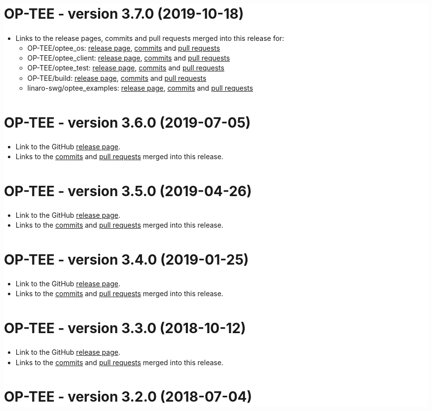 [OP_TEE_build_commits_3_8_0]: https://github.com/OP-TEE/build/compare/3.7.0...3.8.0
[OP_TEE_build_pr_3_8_0]: https://github.com/OP-TEE/build/pulls?q=is%3Apr+is%3Amerged+base%3Amaster+merged%3A2019-07-05..2020-01-24

[linaro_swg_optee_examples_release_3_8_0]: https://github.com/linaro-swg/optee_examples/releases/tag/3.8.0
[linaro_swg_optee_examples_commits_3_8_0]: https://github.com/linaro-swg/optee_examples/compare/3.7.0...3.8.0
[linaro_swg_optee_examples_pr_3_8_0]: https://github.com/linaro-swg/optee_examples/pulls?q=is%3Apr+is%3Amerged+base%3Amaster+merged%3A2019-07-05..2020-01-24

# OP-TEE - version 3.7.0 (2019-10-18)

- Links to the release pages, commits and pull requests merged into this release for:
  - OP-TEE/optee_os: [release page][OP_TEE_optee_os_release_3_7_0], [commits][OP_TEE_optee_os_commits_3_7_0] and [pull requests][OP_TEE_optee_os_pr_3_7_0]
  - OP-TEE/optee_client: [release page][OP_TEE_optee_client_release_3_7_0], [commits][OP_TEE_optee_client_commits_3_7_0] and [pull requests][OP_TEE_optee_client_pr_3_7_0]
  - OP-TEE/optee_test: [release page][OP_TEE_optee_test_release_3_7_0], [commits][OP_TEE_optee_test_commits_3_7_0] and [pull requests][OP_TEE_optee_test_pr_3_7_0]
  - OP-TEE/build: [release page][OP_TEE_build_release_3_7_0], [commits][OP_TEE_build_commits_3_7_0] and [pull requests][OP_TEE_build_pr_3_7_0]
  - linaro-swg/optee_examples: [release page][linaro_swg_optee_examples_release_3_7_0], [commits][linaro_swg_optee_examples_commits_3_7_0] and [pull requests][linaro_swg_optee_examples_pr_3_7_0]


[OP_TEE_optee_os_release_3_7_0]: https://github.com/OP-TEE/optee_os/releases/tag/3.7.0
[OP_TEE_optee_os_commits_3_7_0]: https://github.com/OP-TEE/optee_os/compare/3.6.0...3.7.0
[OP_TEE_optee_os_pr_3_7_0]: https://github.com/OP-TEE/optee_os/pulls?q=is%3Apr+is%3Amerged+base%3Amaster+merged%3A2019-07-05..2019-10-18

[OP_TEE_optee_client_release_3_7_0]: https://github.com/OP-TEE/optee_client/releases/tag/3.7.0
[OP_TEE_optee_client_commits_3_7_0]: https://github.com/OP-TEE/optee_client/compare/3.6.0...3.7.0
[OP_TEE_optee_client_pr_3_7_0]: https://github.com/OP-TEE/optee_client/pulls?q=is%3Apr+is%3Amerged+base%3Amaster+merged%3A2019-07-05..2019-10-18

[OP_TEE_optee_test_release_3_7_0]: https://github.com/OP-TEE/optee_test/releases/tag/3.7.0
[OP_TEE_optee_test_commits_3_7_0]: https://github.com/OP-TEE/optee_test/compare/3.6.0...3.7.0
[OP_TEE_optee_test_pr_3_7_0]: https://github.com/OP-TEE/optee_test/pulls?q=is%3Apr+is%3Amerged+base%3Amaster+merged%3A2019-07-05..2019-10-18

[OP_TEE_build_release_3_7_0]: https://github.com/OP-TEE/build/releases/tag/3.7.0
[OP_TEE_build_commits_3_7_0]: https://github.com/OP-TEE/build/compare/3.6.0...3.7.0
[OP_TEE_build_pr_3_7_0]: https://github.com/OP-TEE/build/pulls?q=is%3Apr+is%3Amerged+base%3Amaster+merged%3A2019-07-05..2019-10-18

[linaro_swg_optee_examples_release_3_7_0]: https://github.com/linaro-swg/optee_examples/releases/tag/3.7.0
[linaro_swg_optee_examples_commits_3_7_0]: https://github.com/linaro-swg/optee_examples/compare/3.6.0...3.7.0
[linaro_swg_optee_examples_pr_3_7_0]: https://github.com/linaro-swg/optee_examples/pulls?q=is%3Apr+is%3Amerged+base%3Amaster+merged%3A2019-07-05..2019-10-18

# OP-TEE - version 3.6.0 (2019-07-05)

- Link to the GitHub [release page][github_release_3_6_0].
- Links to the [commits][github_commits_3_6_0] and
[pull requests][github_pr_3_6_0] merged into this release.

[github_release_3_6_0]: https://github.com/OP-TEE/optee_os/releases/tag/3.6.0
[github_commits_3_6_0]: https://github.com/OP-TEE/optee_os/compare/3.5.0...3.6.0
[github_pr_3_6_0]: https://github.com/OP-TEE/optee_os/pulls?q=is%3Apr+is%3Amerged+base%3Amaster+merged%3A2019-04-26..2019-07-05

# OP-TEE - version 3.5.0 (2019-04-26)

- Link to the GitHub [release page][github_release_3_5_0].
- Links to the [commits][github_commits_3_5_0] and
[pull requests][github_pr_3_5_0] merged into this release.

[github_release_3_5_0]: https://github.com/OP-TEE/optee_os/releases/tag/3.5.0
[github_commits_3_5_0]: https://github.com/OP-TEE/optee_os/compare/3.4.0...3.5.0
[github_pr_3_5_0]: https://github.com/OP-TEE/optee_os/pulls?q=is%3Apr+is%3Amerged+base%3Amaster+merged%3A2019-01-26..2019-04-26

# OP-TEE - version 3.4.0 (2019-01-25)

- Link to the GitHub [release page][github_release_3_4_0].
- Links to the [commits][github_commits_3_4_0] and
[pull requests][github_pr_3_4_0] merged into this release.

[github_release_3_4_0]: https://github.com/OP-TEE/optee_os/releases/tag/3.4.0
[github_commits_3_4_0]: https://github.com/OP-TEE/optee_os/compare/3.3.0...3.4.0
[github_pr_3_4_0]: https://github.com/OP-TEE/optee_os/pulls?q=is%3Apr+is%3Amerged+base%3Amaster+merged%3A2018-10-12..2019-01-25

# OP-TEE - version 3.3.0 (2018-10-12)

- Link to the GitHub [release page][github_release_3_3_0].
- Links to the [commits][github_commits_3_3_0] and
[pull requests][github_pr_3_3_0] merged into this release.

[github_release_3_3_0]: https://github.com/OP-TEE/optee_os/releases/tag/3.3.0
[github_commits_3_3_0]: https://github.com/OP-TEE/optee_os/compare/3.2.0...3.3.0
[github_pr_3_3_0]: https://github.com/OP-TEE/optee_os/pulls?q=is%3Apr+is%3Amerged+base%3Amaster+merged%3A2018-07-04..2018-10-12

# OP-TEE - version 3.2.0 (2018-07-04)


[OP_TEE_optee_os_release_3_13_0]: https://github.com/OP-TEE/optee_os/releases/tag/3.13.0
[OP_TEE_optee_os_commits_3_13_0]: https://github.com/OP-TEE/optee_os/compare/3.12.0...3.13.0
[OP_TEE_optee_os_pr_3_13_0]: https://github.com/OP-TEE/optee_os/pulls?q=is%3Apr+is%3Amerged+base%3Amaster+merged%3A2021-01-20..2021-04-30
[OP_TEE_optee_client_release_3_13_0]: https://github.com/OP-TEE/optee_client/releases/tag/3.13.0
[OP_TEE_optee_client_commits_3_13_0]: https://github.com/OP-TEE/optee_client/compare/3.12.0...3.13.0
[OP_TEE_optee_client_pr_3_13_0]: https://github.com/OP-TEE/optee_client/pulls?q=is%3Apr+is%3Amerged+base%3Amaster+merged%3A2021-01-20..2021-04-30
[OP_TEE_optee_test_release_3_13_0]: https://github.com/OP-TEE/optee_test/releases/tag/3.13.0
[OP_TEE_optee_test_commits_3_13_0]: https://github.com/OP-TEE/optee_test/compare/3.12.0...3.13.0
[OP_TEE_optee_test_pr_3_13_0]: https://github.com/OP-TEE/optee_test/pulls?q=is%3Apr+is%3Amerged+base%3Amaster+merged%3A2021-01-20..2021-04-30
[OP_TEE_build_release_3_13_0]: https://github.com/OP-TEE/build/releases/tag/3.13.0
[OP_TEE_build_commits_3_13_0]: https://github.com/OP-TEE/build/compare/3.12.0...3.13.0
[OP_TEE_build_pr_3_13_0]: https://github.com/OP-TEE/build/pulls?q=is%3Apr+is%3Amerged+base%3Amaster+merged%3A2021-01-20..2021-04-30
[linaro_swg_optee_examples_release_3_13_0]: https://github.com/linaro-swg/optee_examples/releases/tag/3.13.0
[linaro_swg_optee_examples_commits_3_13_0]: https://github.com/linaro-swg/optee_examples/compare/3.12.0...3.13.0
[linaro_swg_optee_examples_pr_3_13_0]: https://github.com/linaro-swg/optee_examples/pulls?q=is%3Apr+is%3Amerged+base%3Amaster+merged%3A2021-01-20..2021-04-30
[OP_TEE_optee_os_release_3_13_0]: https://github.com/OP-TEE/optee_os/releases/tag/3.13.0
[OP_TEE_optee_os_commits_3_13_0]: https://github.com/OP-TEE/optee_os/compare/3.12.0...3.13.0
[OP_TEE_optee_os_pr_3_13_0]: https://github.com/OP-TEE/optee_os/pulls?q=is%3Apr+is%3Amerged+base%3Amaster+merged%3A..2021-04-30
[OP_TEE_optee_client_release_3_13_0]: https://github.com/OP-TEE/optee_client/releases/tag/3.13.0
[OP_TEE_optee_client_commits_3_13_0]: https://github.com/OP-TEE/optee_client/compare/3.12.0...3.13.0
[OP_TEE_optee_client_pr_3_13_0]: https://github.com/OP-TEE/optee_client/pulls?q=is%3Apr+is%3Amerged+base%3Amaster+merged%3A..2021-04-30
[OP_TEE_optee_test_release_3_13_0]: https://github.com/OP-TEE/optee_test/releases/tag/3.13.0
[OP_TEE_optee_test_commits_3_13_0]: https://github.com/OP-TEE/optee_test/compare/3.12.0...3.13.0
[OP_TEE_optee_test_pr_3_13_0]: https://github.com/OP-TEE/optee_test/pulls?q=is%3Apr+is%3Amerged+base%3Amaster+merged%3A..2021-04-30
[OP_TEE_build_release_3_13_0]: https://github.com/OP-TEE/build/releases/tag/3.13.0
[OP_TEE_build_commits_3_13_0]: https://github.com/OP-TEE/build/compare/3.12.0...3.13.0
[OP_TEE_build_pr_3_13_0]: https://github.com/OP-TEE/build/pulls?q=is%3Apr+is%3Amerged+base%3Amaster+merged%3A..2021-04-30
[linaro_swg_optee_examples_release_3_13_0]: https://github.com/linaro-swg/optee_examples/releases/tag/3.13.0
[linaro_swg_optee_examples_commits_3_13_0]: https://github.com/linaro-swg/optee_examples/compare/3.12.0...3.13.0
[linaro_swg_optee_examples_pr_3_13_0]: https://github.com/linaro-swg/optee_examples/pulls?q=is%3Apr+is%3Amerged+base%3Amaster+merged%3A..2021-04-30
[OP_TEE_optee_os_release_3_12_0]: https://github.com/OP-TEE/optee_os/releases/tag/3.12.0
[OP_TEE_optee_os_commits_3_12_0]: https://github.com/OP-TEE/optee_os/compare/3.11.0...3.12.0
[OP_TEE_optee_os_pr_3_12_0]: https://github.com/OP-TEE/optee_os/pulls?q=is%3Apr+is%3Amerged+base%3Amaster+merged%3A2020-10-16..2021-01-20
[OP_TEE_optee_client_release_3_12_0]: https://github.com/OP-TEE/optee_client/releases/tag/3.12.0
[OP_TEE_optee_client_commits_3_12_0]: https://github.com/OP-TEE/optee_client/compare/3.11.0...3.12.0
[OP_TEE_optee_client_pr_3_12_0]: https://github.com/OP-TEE/optee_client/pulls?q=is%3Apr+is%3Amerged+base%3Amaster+merged%3A2020-10-16..2021-01-20
[OP_TEE_optee_test_release_3_12_0]: https://github.com/OP-TEE/optee_test/releases/tag/3.12.0
[OP_TEE_optee_test_commits_3_12_0]: https://github.com/OP-TEE/optee_test/compare/3.11.0...3.12.0
[OP_TEE_optee_test_pr_3_12_0]: https://github.com/OP-TEE/optee_test/pulls?q=is%3Apr+is%3Amerged+base%3Amaster+merged%3A2020-10-16..2021-01-20
[OP_TEE_build_release_3_12_0]: https://github.com/OP-TEE/build/releases/tag/3.12.0
[OP_TEE_build_commits_3_12_0]: https://github.com/OP-TEE/build/compare/3.11.0...3.12.0
[OP_TEE_build_pr_3_12_0]: https://github.com/OP-TEE/build/pulls?q=is%3Apr+is%3Amerged+base%3Amaster+merged%3A2020-10-16..2021-01-20
[linaro_swg_optee_examples_release_3_12_0]: https://github.com/linaro-swg/optee_examples/releases/tag/3.12.0
[linaro_swg_optee_examples_commits_3_12_0]: https://github.com/linaro-swg/optee_examples/compare/3.11.0...3.12.0
[linaro_swg_optee_examples_pr_3_12_0]: https://github.com/linaro-swg/optee_examples/pulls?q=is%3Apr+is%3Amerged+base%3Amaster+merged%3A2020-10-16..2021-01-20
[OP_TEE_optee_os_release_3_11_0]: https://github.com/OP-TEE/optee_os/releases/tag/3.11.0
[OP_TEE_optee_os_commits_3_11_0]: https://github.com/OP-TEE/optee_os/compare/3.10.0...3.11.0
[OP_TEE_optee_os_pr_3_11_0]: https://github.com/OP-TEE/optee_os/pulls?q=is%3Apr+is%3Amerged+base%3Amaster+merged%3A2020-08-21..2020-10-16
[OP_TEE_optee_client_release_3_11_0]: https://github.com/OP-TEE/optee_client/releases/tag/3.11.0
[OP_TEE_optee_client_commits_3_11_0]: https://github.com/OP-TEE/optee_client/compare/3.10.0...3.11.0
[OP_TEE_optee_client_pr_3_11_0]: https://github.com/OP-TEE/optee_client/pulls?q=is%3Apr+is%3Amerged+base%3Amaster+merged%3A2020-08-21..2020-10-16
[OP_TEE_optee_test_release_3_11_0]: https://github.com/OP-TEE/optee_test/releases/tag/3.11.0
[OP_TEE_optee_test_commits_3_11_0]: https://github.com/OP-TEE/optee_test/compare/3.10.0...3.11.0
[OP_TEE_optee_test_pr_3_11_0]: https://github.com/OP-TEE/optee_test/pulls?q=is%3Apr+is%3Amerged+base%3Amaster+merged%3A2020-08-21..2020-10-16
[OP_TEE_build_release_3_11_0]: https://github.com/OP-TEE/build/releases/tag/3.11.0
[OP_TEE_build_commits_3_11_0]: https://github.com/OP-TEE/build/compare/3.10.0...3.11.0
[OP_TEE_build_pr_3_11_0]: https://github.com/OP-TEE/build/pulls?q=is%3Apr+is%3Amerged+base%3Amaster+merged%3A2020-08-21..2020-10-16
[linaro_swg_optee_examples_release_3_11_0]: https://github.com/linaro-swg/optee_examples/releases/tag/3.11.0
[linaro_swg_optee_examples_commits_3_11_0]: https://github.com/linaro-swg/optee_examples/compare/3.10.0...3.11.0
[linaro_swg_optee_examples_pr_3_11_0]: https://github.com/linaro-swg/optee_examples/pulls?q=is%3Apr+is%3Amerged+base%3Amaster+merged%3A2020-08-21..2020-10-16
[OP_TEE_optee_os_release_3_10_0]: https://github.com/OP-TEE/optee_os/releases/tag/3.10.0
[OP_TEE_optee_os_commits_3_10_0]: https://github.com/OP-TEE/optee_os/compare/3.9.0...3.10.0
[OP_TEE_optee_os_pr_3_10_0]: https://github.com/OP-TEE/optee_os/pulls?q=is%3Apr+is%3Amerged+base%3Amaster+merged%3A2020-04-22..2020-08-21
[OP_TEE_optee_client_release_3_10_0]: https://github.com/OP-TEE/optee_client/releases/tag/3.10.0
[OP_TEE_optee_client_commits_3_10_0]: https://github.com/OP-TEE/optee_client/compare/3.9.0...3.10.0
[OP_TEE_optee_client_pr_3_10_0]: https://github.com/OP-TEE/optee_client/pulls?q=is%3Apr+is%3Amerged+base%3Amaster+merged%3A2020-04-22..2020-08-21
[OP_TEE_optee_test_release_3_10_0]: https://github.com/OP-TEE/optee_test/releases/tag/3.10.0
[OP_TEE_optee_test_commits_3_10_0]: https://github.com/OP-TEE/optee_test/compare/3.9.0...3.10.0
[OP_TEE_optee_test_pr_3_10_0]: https://github.com/OP-TEE/optee_test/pulls?q=is%3Apr+is%3Amerged+base%3Amaster+merged%3A2020-04-22..2020-08-21
[OP_TEE_build_release_3_10_0]: https://github.com/OP-TEE/build/releases/tag/3.10.0
[OP_TEE_build_commits_3_10_0]: https://github.com/OP-TEE/build/compare/3.9.0...3.10.0
[OP_TEE_build_pr_3_10_0]: https://github.com/OP-TEE/build/pulls?q=is%3Apr+is%3Amerged+base%3Amaster+merged%3A2020-04-22..2020-08-21
[linaro_swg_optee_examples_release_3_10_0]: https://github.com/linaro-swg/optee_examples/releases/tag/3.10.0
[linaro_swg_optee_examples_commits_3_10_0]: https://github.com/linaro-swg/optee_examples/compare/3.9.0...3.10.0
[linaro_swg_optee_examples_pr_3_10_0]: https://github.com/linaro-swg/optee_examples/pulls?q=is%3Apr+is%3Amerged+base%3Amaster+merged%3A2020-04-22..2020-08-21
[OP_TEE_optee_os_release_3_9_0]: https://github.com/OP-TEE/optee_os/releases/tag/3.9.0
[OP_TEE_optee_os_commits_3_9_0]: https://github.com/OP-TEE/optee_os/compare/3.8.0...3.9.0
[OP_TEE_optee_os_pr_3_9_0]: https://github.com/OP-TEE/optee_os/pulls?q=is%3Apr+is%3Amerged+base%3Amaster+merged%3A2020-01-24..2020-05-22
[OP_TEE_optee_client_release_3_9_0]: https://github.com/OP-TEE/optee_client/releases/tag/3.9.0
[OP_TEE_optee_client_commits_3_9_0]: https://github.com/OP-TEE/optee_client/compare/3.8.0...3.9.0
[OP_TEE_optee_client_pr_3_9_0]: https://github.com/OP-TEE/optee_client/pulls?q=is%3Apr+is%3Amerged+base%3Amaster+merged%3A2020-01-24..2020-05-22
[OP_TEE_optee_test_release_3_9_0]: https://github.com/OP-TEE/optee_test/releases/tag/3.9.0
[OP_TEE_optee_test_commits_3_9_0]: https://github.com/OP-TEE/optee_test/compare/3.8.0...3.9.0
[OP_TEE_optee_test_pr_3_9_0]: https://github.com/OP-TEE/optee_test/pulls?q=is%3Apr+is%3Amerged+base%3Amaster+merged%3A2020-01-24..2020-05-22
[OP_TEE_build_release_3_9_0]: https://github.com/OP-TEE/build/releases/tag/3.9.0
[OP_TEE_build_commits_3_9_0]: https://github.com/OP-TEE/build/compare/3.8.0...3.9.0
[OP_TEE_build_pr_3_9_0]: https://github.com/OP-TEE/build/pulls?q=is%3Apr+is%3Amerged+base%3Amaster+merged%3A2020-01-24..2020-05-22
[linaro_swg_optee_examples_release_3_9_0]: https://github.com/linaro-swg/optee_examples/releases/tag/3.9.0
[linaro_swg_optee_examples_commits_3_9_0]: https://github.com/linaro-swg/optee_examples/compare/3.8.0...3.9.0
[linaro_swg_optee_examples_pr_3_9_0]: https://github.com/linaro-swg/optee_examples/pulls?q=is%3Apr+is%3Amerged+base%3Amaster+merged%3A2020-01-24..2020-05-22
[OP_TEE_optee_os_release_3_8_0]: https://github.com/OP-TEE/optee_os/releases/tag/3.8.0
[OP_TEE_optee_os_commits_3_8_0]: https://github.com/OP-TEE/optee_os/compare/3.7.0...3.8.0
[OP_TEE_optee_os_pr_3_8_0]: https://github.com/OP-TEE/optee_os/pulls?q=is%3Apr+is%3Amerged+base%3Amaster+merged%3A2020-01-24..2020-01-24
[OP_TEE_optee_client_release_3_8_0]: https://github.com/OP-TEE/optee_client/releases/tag/3.8.0
[OP_TEE_optee_client_commits_3_8_0]: https://github.com/OP-TEE/optee_client/compare/3.7.0...3.8.0
[OP_TEE_optee_client_pr_3_8_0]: https://github.com/OP-TEE/optee_client/pulls?q=is%3Apr+is%3Amerged+base%3Amaster+merged%3A2019-07-05..2020-01-24
[OP_TEE_optee_test_release_3_8_0]: https://github.com/OP-TEE/optee_test/releases/tag/3.8.0
[OP_TEE_optee_test_commits_3_8_0]: https://github.com/OP-TEE/optee_test/compare/3.7.0...3.8.0
[OP_TEE_optee_test_pr_3_8_0]: https://github.com/OP-TEE/optee_test/pulls?q=is%3Apr+is%3Amerged+base%3Amaster+merged%3A2019-07-05..2020-01-24
[OP_TEE_build_release_3_8_0]: https://github.com/OP-TEE/build/releases/tag/3.8.0
[github_commits_3_2_0]: https://github.com/OP-TEE/optee_os/compare/3.1.0...3.2.0
[github_pr_3_2_0]: https://github.com/OP-TEE/optee_os/pulls?q=is%3Apr+is%3Amerged+base%3Amaster+merged%3A2018-04-13..2018-07-04
[github_release_3_2_0]: https://github.com/OP-TEE/optee_os/releases/tag/3.2.0
[#2414]: https://github.com/OP-TEE/optee_os/issues/2414
[#2437]: https://github.com/OP-TEE/optee_os/issues/2437
[github_commits_3_1_0]: https://github.com/OP-TEE/optee_os/compare/3.0.0...3.1.0
[github_pr_3_1_0]: https://github.com/OP-TEE/optee_os/pulls?q=is%3Apr+is%3Amerged+base%3Amaster+merged%3A2018-01-26..2018-04-13
[github_release_3_1_0]: https://github.com/OP-TEE/optee_os/releases/tag/3.1.0
[commit_0e1c6e8e]: https://github.com/OP-TEE/optee_os/commit/0e1c6e8e
[github_commits_3_0_0]: https://github.com/OP-TEE/optee_os/compare/2.6.0...3.0.0
[#2092]: https://github.com/OP-TEE/optee_os/pull/2092
[#2086]: https://github.com/OP-TEE/optee_os/pull/2086
[#2094]: https://github.com/OP-TEE/optee_os/issues/2094
[#2080]: https://github.com/OP-TEE/optee_os/issues/2080
[#2052]: https://github.com/OP-TEE/optee_os/pull/2052
[#2035]: https://github.com/OP-TEE/optee_os/pull/2035
[#2011]: https://github.com/OP-TEE/optee_os/pull/2011
[#1999]: https://github.com/OP-TEE/optee_os/pull/1999
[#1994]: https://github.com/OP-TEE/optee_os/pull/1994
[#1993]: https://github.com/OP-TEE/optee_os/pull/1993
[#1974]: https://github.com/OP-TEE/optee_os/pull/1974
[#1970]: https://github.com/OP-TEE/optee_os/pull/1970
[#1969]: https://github.com/OP-TEE/optee_os/pull/1969
[#1966]: https://github.com/OP-TEE/optee_os/pull/1966
[#1963]: https://github.com/OP-TEE/optee_os/pull/1963
[#1961]: https://github.com/OP-TEE/optee_os/pull/1961
[#1959]: https://github.com/OP-TEE/optee_os/pull/1959
[#1949]: https://github.com/OP-TEE/optee_os/pull/1949
[#1946]: https://github.com/OP-TEE/optee_os/pull/1946
[#1941]: https://github.com/OP-TEE/optee_os/pull/1941
[#1931]: https://github.com/OP-TEE/optee_os/pull/1931
[#1928]: https://github.com/OP-TEE/optee_os/pull/1928
[#1923]: https://github.com/OP-TEE/optee_os/pull/1923
[#1922]: https://github.com/OP-TEE/optee_os/pull/1922
[#1921]: https://github.com/OP-TEE/optee_os/pull/1921
[#1919]: https://github.com/OP-TEE/optee_os/pull/1919
[#1916]: https://github.com/OP-TEE/optee_os/pull/1916
[#1915]: https://github.com/OP-TEE/optee_os/pull/1915
[#1897]: https://github.com/OP-TEE/optee_os/pull/1897
[#1856]: https://github.com/OP-TEE/optee_os/pull/1856
[#1826]: https://github.com/OP-TEE/optee_os/pull/1826
[github_commits_2_6_0]: https://github.com/OP-TEE/optee_os/compare/2.5.0...2.6.0
[#1858]: https://github.com/OP-TEE/optee_os/issues/1858
[#1849]: https://github.com/OP-TEE/optee_os/issues/1849
[#1843]: https://github.com/OP-TEE/optee_os/issues/1843
[#1842]: https://github.com/OP-TEE/optee_os/issues/1842
[#1827]: https://github.com/OP-TEE/optee_os/issues/1827
[#1822]: https://github.com/OP-TEE/optee_os/issues/1822
[#1820]: https://github.com/OP-TEE/optee_os/issues/1820
[#1816]: https://github.com/OP-TEE/optee_os/issues/1816
[#1815]: https://github.com/OP-TEE/optee_os/issues/1815
[#1807]: https://github.com/OP-TEE/optee_os/issues/1807
[#1801]: https://github.com/OP-TEE/optee_os/issues/1801
[#1799]: https://github.com/OP-TEE/optee_os/issues/1799
[#1787]: https://github.com/OP-TEE/optee_os/issues/1787
[#1785]: https://github.com/OP-TEE/optee_os/issues/1785
[#1778]: https://github.com/OP-TEE/optee_os/issues/1778
[#1767]: https://github.com/OP-TEE/optee_os/issues/1767
[#1766]: https://github.com/OP-TEE/optee_os/issues/1766
[#1759]: https://github.com/OP-TEE/optee_os/issues/1759
[#1754]: https://github.com/OP-TEE/optee_os/issues/1754
[#1748]: https://github.com/OP-TEE/optee_os/issues/1748
[#1733]: https://github.com/OP-TEE/optee_os/issues/1733
[#1729]: https://github.com/OP-TEE/optee_os/issues/1729
[#1720]: https://github.com/OP-TEE/optee_os/issues/1720
[#1714]: https://github.com/OP-TEE/optee_os/issues/1714
[#1703]: https://github.com/OP-TEE/optee_os/issues/1703
[#1700]: https://github.com/OP-TEE/optee_os/issues/1700
[#1693]: https://github.com/OP-TEE/optee_os/issues/1693
[#1684]: https://github.com/OP-TEE/optee_os/issues/1684
[#1682]: https://github.com/OP-TEE/optee_os/issues/1682
[#1671]: https://github.com/OP-TEE/optee_os/issues/1671
[#1670]: https://github.com/OP-TEE/optee_os/issues/1670
[#1669]: https://github.com/OP-TEE/optee_os/issues/1669
[#1666]: https://github.com/OP-TEE/optee_os/issues/1666
[#1664]: https://github.com/OP-TEE/optee_os/issues/1664
[#1658]: https://github.com/OP-TEE/optee_os/issues/1658
[#1631]: https://github.com/OP-TEE/optee_os/issues/1631
[OP-TEE-2017-0001]: https://www.op-tee.org/security-advisories/
[github_commits_2_5_0]: https://github.com/OP-TEE/optee_os/compare/2.4.0...2.5.0-rc1
[#1656]: https://github.com/OP-TEE/optee_os/issues/1656
[#1650]: https://github.com/OP-TEE/optee_os/pull/1650
[#1639]: https://github.com/OP-TEE/optee_os/pull/1639
[#1630]: https://github.com/OP-TEE/optee_os/pull/1630
[#1623]: https://github.com/OP-TEE/optee_os/pull/1623
[#1621]: https://github.com/OP-TEE/optee_os/pull/1621
[#1610]: https://github.com/OP-TEE/optee_os/pull/1610
[#1592]: https://github.com/OP-TEE/optee_os/pull/1592
[#1589]: https://github.com/OP-TEE/optee_os/pull/1589
[#1586]: https://github.com/OP-TEE/optee_os/pull/1586
[#1580]: https://github.com/OP-TEE/optee_os/pull/1580
[#1578]: https://github.com/OP-TEE/optee_os/pull/1578
[#1577]: https://github.com/OP-TEE/optee_os/pull/1577
[#1574]: https://github.com/OP-TEE/optee_os/pull/1574
[#1559]: https://github.com/OP-TEE/optee_os/pull/1559
[#1551]: https://github.com/OP-TEE/optee_os/pull/1551
[#1550]: https://github.com/OP-TEE/optee_os/pull/1550
[#1519]: https://github.com/OP-TEE/optee_os/pull/1519
[#1502]: https://github.com/OP-TEE/optee_os/pull/1502
[#1365]: https://github.com/OP-TEE/optee_os/pull/1365
[#1552]: https://github.com/OP-TEE/optee_os/pull/1552
[#1513]: https://github.com/OP-TEE/optee_os/pull/1513
[#1508]: https://github.com/OP-TEE/optee_os/pull/1508
[#1493]: https://github.com/OP-TEE/optee_os/pull/1493
[#1497]: https://github.com/OP-TEE/optee_os/pull/1497
[#1492]: https://github.com/OP-TEE/optee_os/pull/1492
[#1490]: https://github.com/OP-TEE/optee_os/pull/1490
[#1465]: https://github.com/OP-TEE/optee_os/pull/1465
[#1459]: https://github.com/OP-TEE/optee_os/pull/1459
[#1440]: https://github.com/OP-TEE/optee_os/pull/1440
[OP-TEE-2016-0003]: https://www.op-tee.org/security-advisories/
[OP-TEE-2016-0002]: https://www.op-tee.org/security-advisories/
[github_commits_2_4_0]: https://github.com/OP-TEE/optee_os/compare/2.3.0...2.4.0
[issue1332]: https://github.com/OP-TEE/optee_os/issues/1332
[issue1353]: https://github.com/OP-TEE/optee_os/issues/1353
[build issue131]: https://github.com/OP-TEE/build/issues/131
[commit_a238b74]: https://github.com/OP-TEE/optee_os/commit/a238b744b1b3
[commit_44e900e]: https://github.com/OP-TEE/optee_os/commit/44e900eabfc1
[commit_361fb3e]: https://github.com/OP-TEE/optee_os/commit/361fb3e
[github_commits_2_3_0]: https://github.com/OP-TEE/optee_os/compare/2.2.0...2.3.0
[issue1172]: https://github.com/OP-TEE/optee_os/issues/1172
[issue1188]: https://github.com/OP-TEE/optee_os/issues/1188
[issue1199]: https://github.com/OP-TEE/optee_os/issues/1199
[issue1203]: https://github.com/OP-TEE/optee_os/issues/1203
[commit_fde4a75]: https://github.com/OP-TEE/optee_os/commit/fde4a75
[github_commits_2_2_0]: https://github.com/OP-TEE/optee_os/compare/2.1.0...2.2.0
[issue1081]: https://github.com/OP-TEE/optee_os/issues/1081
[issue1071]: https://github.com/OP-TEE/optee_os/issues/1071
[issue1069]: https://github.com/OP-TEE/optee_os/issues/1069
[issue1092]: https://github.com/OP-TEE/optee_os/issues/1092
[issue1093]: https://github.com/OP-TEE/optee_os/issues/1093
[github_commits_2_1_0]: https://github.com/OP-TEE/optee_os/compare/2.0.0...2.1.0
[pr868]: https://github.com/OP-TEE/optee_os/issues/868
[pr863]: https://github.com/OP-TEE/optee_os/issues/863
[pr858]: https://github.com/OP-TEE/optee_os/issues/858
[pr857]: https://github.com/OP-TEE/optee_os/issues/857
[pr847]: https://github.com/OP-TEE/optee_os/issues/847
[pr838]: https://github.com/OP-TEE/optee_os/issues/838
[pr814]: https://github.com/OP-TEE/optee_os/issues/814
[pr665]: https://github.com/OP-TEE/optee_os/issues/665
[aosp_local_manifest]: https://github.com/linaro-swg/optee_android_manifest
[oe_build]: https://github.com/linaro-swg/oe-optee
[github_commits_2_0_0]: https://github.com/OP-TEE/optee_os/compare/1.1.0...2.0.0
[rpmb_doc]: https://github.com/OP-TEE/optee_os/blob/master/documentation/secure_storage_rpmb.md
[optee_linuxdriver]: https://github.com/OP-TEE/optee_linuxdriver
[gendrv_v9]: https://lkml.org/lkml/2016/4/1/205
[linux_optee]: https://github.com/linaro-swg/linux/tree/optee
[prld40]: https://github.com/OP-TEE/optee_linuxdriver/issues/40
[pr506]: https://github.com/OP-TEE/optee_os/issues/506
[github_commits_1_1_0]: https://github.com/OP-TEE/optee_os/compare/1.0.1...1.1.0
[pr210]: https://github.com/OP-TEE/optee_os/issues/210
[pr296]: https://github.com/OP-TEE/optee_os/issues/296
[pr493]: https://github.com/OP-TEE/optee_os/issues/493
[pr494]: https://github.com/OP-TEE/optee_os/issues/494
[github_commits_1_0_0]: https://github.com/OP-TEE/optee_os/compare/0.3.0...1.0.0
[DCO]: https://github.com/OP-TEE/optee_os/blob/master/Notice.md#contributions
[LCStorage]: http://www.slideshare.net/linaroorg/sfo15503-secure-storage-in-optee
[synchro]: https://github.com/OP-TEE/optee_os/blob/master/documentation/optee_design.md#4-thread-handling
[elf]: https://github.com/OP-TEE/optee_os/blob/master/documentation/optee_design.md#format
[optee_test]: https://github.com/OP-TEE/optee_test
[manifest]: https://github.com/OP-TEE/manifest
[build]: https://github.com/OP-TEE/build
[hello_world]: https://github.com/jenswi-linaro/lcu14_optee_hello_world
[github_commits_0_1_0]: https://github.com/OP-TEE/optee_os/compare/b01047730e77127c23a36591643eeb8bb0487d68...999e4a6c0f64d3177fd3d0db234107b6fb860884
[pr95]: https://github.com/OP-TEE/optee_os/issues/95
[pr149]: https://github.com/OP-TEE/optee_os/issues/149
[pr161]: https://github.com/OP-TEE/optee_os/issues/161